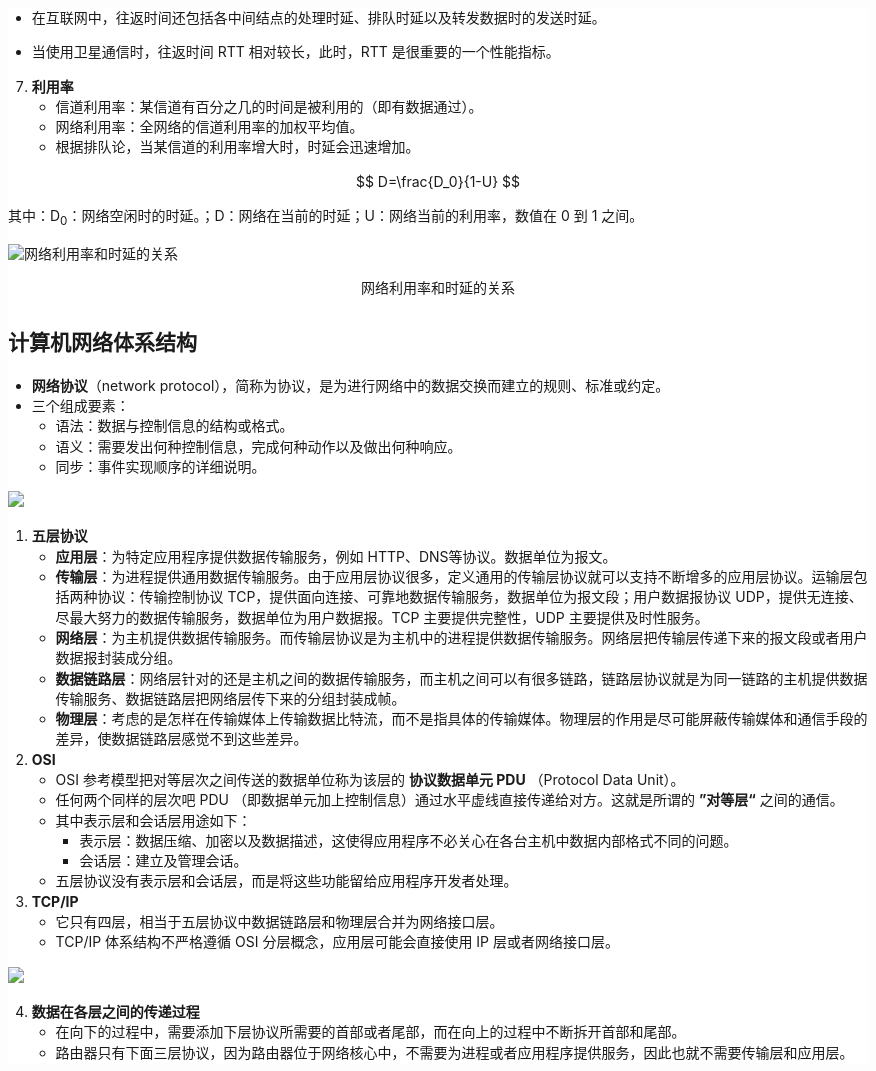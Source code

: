    - 在互联网中，往返时间还包括各中间结点的处理时延、排队时延以及转发数据时的发送时延。

   - 当使用卫星通信时，往返时间 RTT 相对较长，此时，RTT 是很重要的一个性能指标。


7. **利用率**
   - 信道利用率：某信道有百分之几的时间是被利用的（即有数据通过）。
   - 网络利用率：全网络的信道利用率的加权平均值。
   - 根据排队论，当某信道的利用率增大时，时延会迅速增加。

$$
D=\frac{D_0}{1-U}
$$

其中：D<sub>0</sub>：网络空闲时的时延。；D：网络在当前的时延；U：网络当前的利用率，数值在 0 到 1 之间。

![网络利用率和时延的关系](https://i.loli.net/2021/09/30/1ikK4xEzZSvjpUN.png)

<center>网络利用率和时延的关系</center>

## 计算机网络体系结构

- **网络协议**（network protocol），简称为协议，是为进行网络中的数据交换而建立的规则、标准或约定。
- 三个组成要素：
  - 语法：数据与控制信息的结构或格式。
  - 语义：需要发出何种控制信息，完成何种动作以及做出何种响应。
  - 同步：事件实现顺序的详细说明。

![](https://i.loli.net/2021/09/30/tLRvMpDQmUdlG7A.png)

1. **五层协议**
   - **应用层**：为特定应用程序提供数据传输服务，例如 HTTP、DNS等协议。数据单位为报文。
   - **传输层**：为进程提供通用数据传输服务。由于应用层协议很多，定义通用的传输层协议就可以支持不断增多的应用层协议。运输层包括两种协议：传输控制协议 TCP，提供面向连接、可靠地数据传输服务，数据单位为报文段；用户数据报协议 UDP，提供无连接、尽最大努力的数据传输服务，数据单位为用户数据报。TCP 主要提供完整性，UDP 主要提供及时性服务。
   - **网络层**：为主机提供数据传输服务。而传输层协议是为主机中的进程提供数据传输服务。网络层把传输层传递下来的报文段或者用户数据报封装成分组。
   - **数据链路层**：网络层针对的还是主机之间的数据传输服务，而主机之间可以有很多链路，链路层协议就是为同一链路的主机提供数据传输服务、数据链路层把网络层传下来的分组封装成帧。
   - **物理层**：考虑的是怎样在传输媒体上传输数据比特流，而不是指具体的传输媒体。物理层的作用是尽可能屏蔽传输媒体和通信手段的差异，使数据链路层感觉不到这些差异。
2. **OSI**
   - OSI 参考模型把对等层次之间传送的数据单位称为该层的 **协议数据单元 PDU** （Protocol Data Unit）。
   - 任何两个同样的层次吧 PDU （即数据单元加上控制信息）通过水平虚线直接传递给对方。这就是所谓的 **”对等层“** 之间的通信。
   - 其中表示层和会话层用途如下：
     - 表示层：数据压缩、加密以及数据描述，这使得应用程序不必关心在各台主机中数据内部格式不同的问题。
     - 会话层：建立及管理会话。
   - 五层协议没有表示层和会话层，而是将这些功能留给应用程序开发者处理。
3. **TCP/IP**
   - 它只有四层，相当于五层协议中数据链路层和物理层合并为网络接口层。
   - TCP/IP 体系结构不严格遵循 OSI 分层概念，应用层可能会直接使用 IP 层或者网络接口层。

![](https://i.loli.net/2021/10/01/A72xtQg63arzYDc.png)

4. **数据在各层之间的传递过程**
   - 在向下的过程中，需要添加下层协议所需要的首部或者尾部，而在向上的过程中不断拆开首部和尾部。
   - 路由器只有下面三层协议，因为路由器位于网络核心中，不需要为进程或者应用程序提供服务，因此也就不需要传输层和应用层。